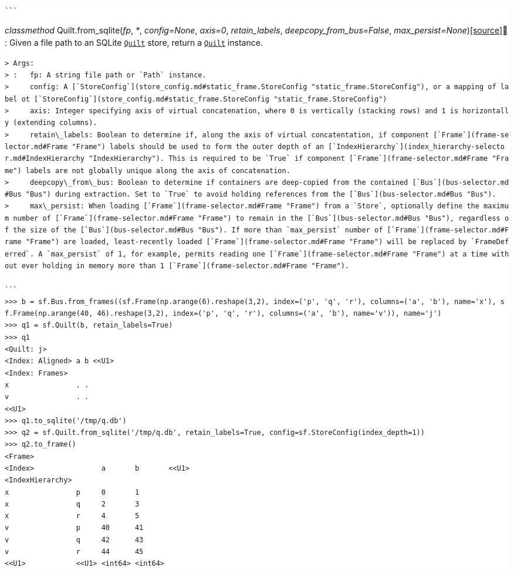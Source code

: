     ```

*classmethod* Quilt.from\_sqlite(*fp*, *\**, *config=None*, *axis=0*, *retain\_labels*, *deepcopy\_from\_bus=False*, *max\_persist=None*)[[source]](../_modules/static_frame/core/quilt.md#Quilt.from_sqlite)[](#static_frame.Quilt.from_sqlite "Link to this definition")
:   Given a file path to an SQLite [`Quilt`](quilt-selector.md#Quilt "Quilt") store, return a [`Quilt`](quilt-selector.md#Quilt "Quilt") instance.

    > Args:
    > :   fp: A string file path or `Path` instance.
    >     config: A [`StoreConfig`](store_config.md#static_frame.StoreConfig "static_frame.StoreConfig"), or a mapping of label ot [`StoreConfig`](store_config.md#static_frame.StoreConfig "static_frame.StoreConfig")
    >     axis: Integer specifying axis of virtual concatenation, where 0 is vertically (stacking rows) and 1 is horizontally (extending columns).
    >     retain\_labels: Boolean to determine if, along the axis of virtual concatentation, if component [`Frame`](frame-selector.md#Frame "Frame") labels should be used to form the outer depth of an [`IndexHierarchy`](index_hierarchy-selector.md#IndexHierarchy "IndexHierarchy"). This is required to be `True` if component [`Frame`](frame-selector.md#Frame "Frame") labels are not globally unique along the axis of concatenation.
    >     deepcopy\_from\_bus: Boolean to determine if containers are deep-copied from the contained [`Bus`](bus-selector.md#Bus "Bus") during extraction. Set to `True` to avoid holding references from the [`Bus`](bus-selector.md#Bus "Bus").
    >     max\_persist: When loading [`Frame`](frame-selector.md#Frame "Frame") from a `Store`, optionally define the maximum number of [`Frame`](frame-selector.md#Frame "Frame") to remain in the [`Bus`](bus-selector.md#Bus "Bus"), regardless of the size of the [`Bus`](bus-selector.md#Bus "Bus"). If more than `max_persist` number of [`Frame`](frame-selector.md#Frame "Frame") are loaded, least-recently loaded [`Frame`](frame-selector.md#Frame "Frame") will be replaced by `FrameDeferred`. A `max_persist` of 1, for example, permits reading one [`Frame`](frame-selector.md#Frame "Frame") at a time without ever holding in memory more than 1 [`Frame`](frame-selector.md#Frame "Frame").

    ```
    >>> b = sf.Bus.from_frames((sf.Frame(np.arange(6).reshape(3,2), index=('p', 'q', 'r'), columns=('a', 'b'), name='x'), sf.Frame(np.arange(40, 46).reshape(3,2), index=('p', 'q', 'r'), columns=('a', 'b'), name='v')), name='j')
    >>> q1 = sf.Quilt(b, retain_labels=True)
    >>> q1
    <Quilt: j>
    <Index: Aligned> a b <<U1>
    <Index: Frames>
    x                . .
    v                . .
    <<U1>
    >>> q1.to_sqlite('/tmp/q.db')
    >>> q2 = sf.Quilt.from_sqlite('/tmp/q.db', retain_labels=True, config=sf.StoreConfig(index_depth=1))
    >>> q2.to_frame()
    <Frame>
    <Index>                a       b       <<U1>
    <IndexHierarchy>
    x                p     0       1
    x                q     2       3
    x                r     4       5
    v                p     40      41
    v                q     42      43
    v                r     44      45
    <<U1>            <<U1> <int64> <int64>
